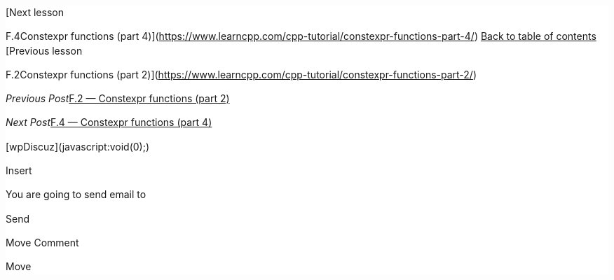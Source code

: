 \[Next lesson

F.4Constexpr functions (part 4)\](https://www.learncpp.com/cpp-tutorial/constexpr-functions-part-4/)
[Back to table of contents](/)
\[Previous lesson

F.2Constexpr functions (part 2)\](https://www.learncpp.com/cpp-tutorial/constexpr-functions-part-2/)

*Previous Post*[F.2 — Constexpr functions (part 2)](https://www.learncpp.com/cpp-tutorial/constexpr-functions-part-2/)

*Next Post*[F.4 — Constexpr functions (part 4)](https://www.learncpp.com/cpp-tutorial/constexpr-functions-part-4/)

\[wpDiscuz\](javascript:void(0);)

Insert

You are going to send email to

Send

Move Comment

Move
